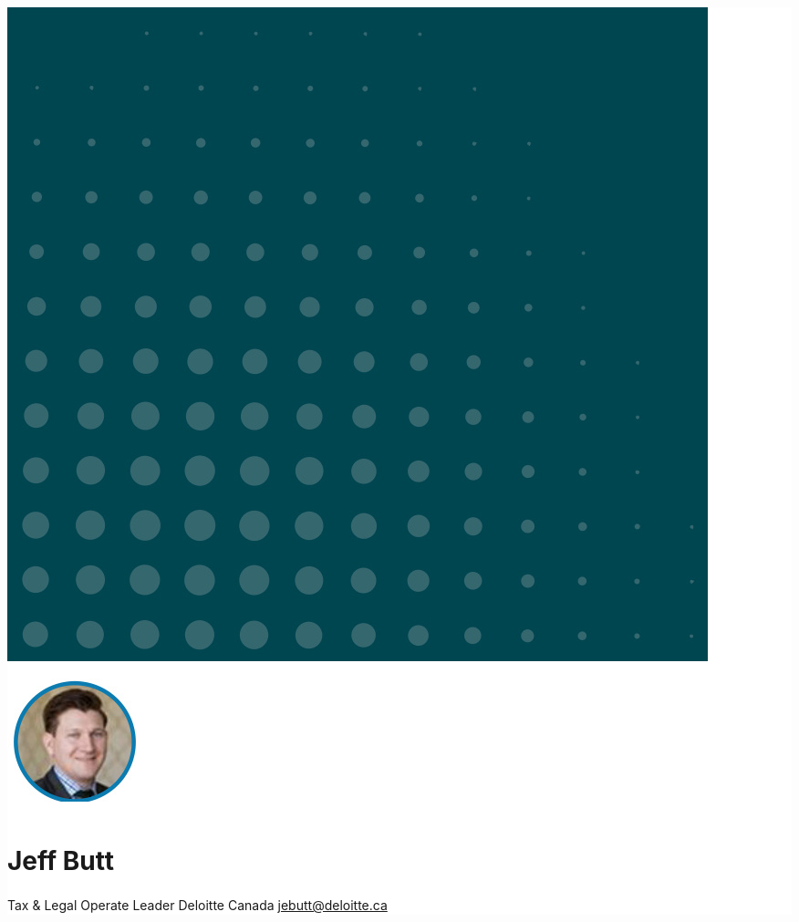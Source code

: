 ![](images/20dc207d94aaa97d7790f72b10d598631b0d1fd6fa73a5b5d2cda26b34f219f1.jpg)  

![](images/29bb3d1e9af0b06b6368f2a06eadc721691f389580cf862924e034b63edabe12.jpg)  

# Jeff Butt  

Tax & Legal Operate Leader Deloitte Canada jebutt@deloitte.ca  
